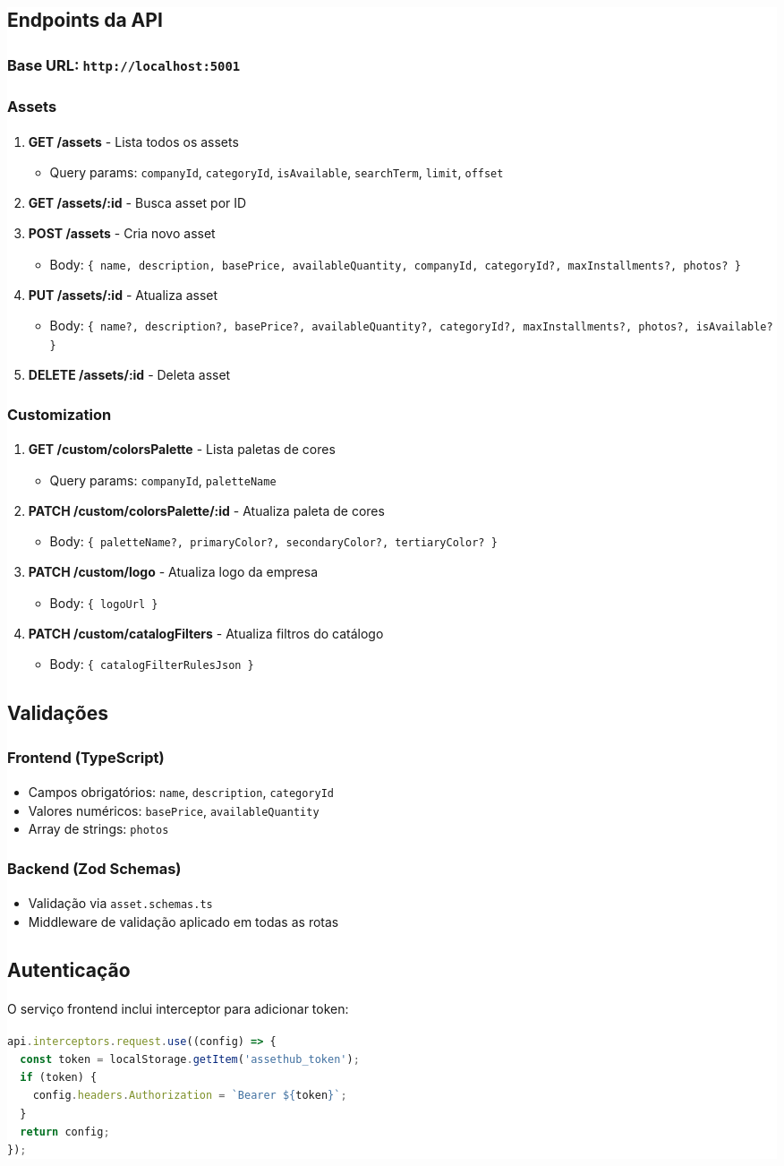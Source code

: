## Endpoints da API

### Base URL: `http://localhost:5001`

### Assets
1. **GET /assets** - Lista todos os assets
   - Query params: `companyId`, `categoryId`, `isAvailable`, `searchTerm`, `limit`, `offset`
   
2. **GET /assets/:id** - Busca asset por ID
   
3. **POST /assets** - Cria novo asset
   - Body: `{ name, description, basePrice, availableQuantity, companyId, categoryId?, maxInstallments?, photos? }`
   
4. **PUT /assets/:id** - Atualiza asset
   - Body: `{ name?, description?, basePrice?, availableQuantity?, categoryId?, maxInstallments?, photos?, isAvailable? }`
   
5. **DELETE /assets/:id** - Deleta asset

### Customization
1. **GET /custom/colorsPalette** - Lista paletas de cores
   - Query params: `companyId`, `paletteName`

2. **PATCH /custom/colorsPalette/:id** - Atualiza paleta de cores
   - Body: `{ paletteName?, primaryColor?, secondaryColor?, tertiaryColor? }`

3. **PATCH /custom/logo** - Atualiza logo da empresa
   - Body: `{ logoUrl }`

4. **PATCH /custom/catalogFilters** - Atualiza filtros do catálogo
   - Body: `{ catalogFilterRulesJson }`

## Validações

### Frontend (TypeScript)
- Campos obrigatórios: `name`, `description`, `categoryId`
- Valores numéricos: `basePrice`, `availableQuantity`
- Array de strings: `photos`

### Backend (Zod Schemas)
- Validação via `asset.schemas.ts`
- Middleware de validação aplicado em todas as rotas

## Autenticação

O serviço frontend inclui interceptor para adicionar token:
```typescript
api.interceptors.request.use((config) => {
  const token = localStorage.getItem('assethub_token');
  if (token) {
    config.headers.Authorization = `Bearer ${token}`;
  }
  return config;
});
```
